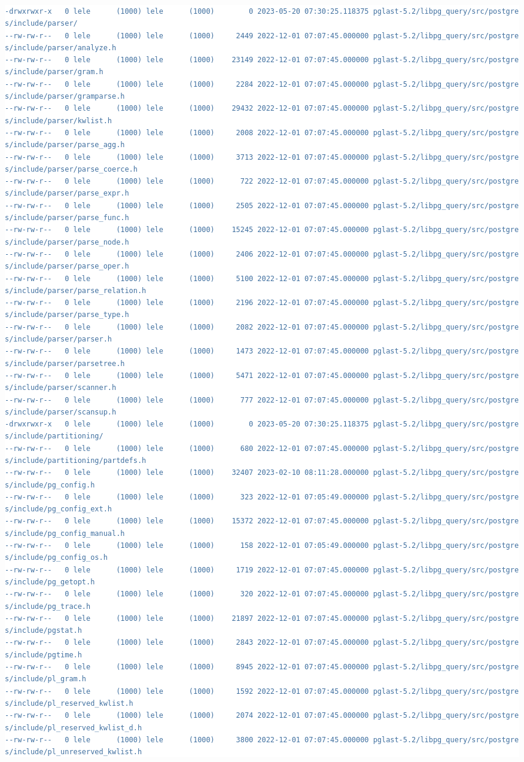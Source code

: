 ```diff
-drwxrwxr-x   0 lele      (1000) lele      (1000)        0 2023-05-20 07:30:25.118375 pglast-5.2/libpg_query/src/postgres/include/parser/
--rw-rw-r--   0 lele      (1000) lele      (1000)     2449 2022-12-01 07:07:45.000000 pglast-5.2/libpg_query/src/postgres/include/parser/analyze.h
--rw-rw-r--   0 lele      (1000) lele      (1000)    23149 2022-12-01 07:07:45.000000 pglast-5.2/libpg_query/src/postgres/include/parser/gram.h
--rw-rw-r--   0 lele      (1000) lele      (1000)     2284 2022-12-01 07:07:45.000000 pglast-5.2/libpg_query/src/postgres/include/parser/gramparse.h
--rw-rw-r--   0 lele      (1000) lele      (1000)    29432 2022-12-01 07:07:45.000000 pglast-5.2/libpg_query/src/postgres/include/parser/kwlist.h
--rw-rw-r--   0 lele      (1000) lele      (1000)     2008 2022-12-01 07:07:45.000000 pglast-5.2/libpg_query/src/postgres/include/parser/parse_agg.h
--rw-rw-r--   0 lele      (1000) lele      (1000)     3713 2022-12-01 07:07:45.000000 pglast-5.2/libpg_query/src/postgres/include/parser/parse_coerce.h
--rw-rw-r--   0 lele      (1000) lele      (1000)      722 2022-12-01 07:07:45.000000 pglast-5.2/libpg_query/src/postgres/include/parser/parse_expr.h
--rw-rw-r--   0 lele      (1000) lele      (1000)     2505 2022-12-01 07:07:45.000000 pglast-5.2/libpg_query/src/postgres/include/parser/parse_func.h
--rw-rw-r--   0 lele      (1000) lele      (1000)    15245 2022-12-01 07:07:45.000000 pglast-5.2/libpg_query/src/postgres/include/parser/parse_node.h
--rw-rw-r--   0 lele      (1000) lele      (1000)     2406 2022-12-01 07:07:45.000000 pglast-5.2/libpg_query/src/postgres/include/parser/parse_oper.h
--rw-rw-r--   0 lele      (1000) lele      (1000)     5100 2022-12-01 07:07:45.000000 pglast-5.2/libpg_query/src/postgres/include/parser/parse_relation.h
--rw-rw-r--   0 lele      (1000) lele      (1000)     2196 2022-12-01 07:07:45.000000 pglast-5.2/libpg_query/src/postgres/include/parser/parse_type.h
--rw-rw-r--   0 lele      (1000) lele      (1000)     2082 2022-12-01 07:07:45.000000 pglast-5.2/libpg_query/src/postgres/include/parser/parser.h
--rw-rw-r--   0 lele      (1000) lele      (1000)     1473 2022-12-01 07:07:45.000000 pglast-5.2/libpg_query/src/postgres/include/parser/parsetree.h
--rw-rw-r--   0 lele      (1000) lele      (1000)     5471 2022-12-01 07:07:45.000000 pglast-5.2/libpg_query/src/postgres/include/parser/scanner.h
--rw-rw-r--   0 lele      (1000) lele      (1000)      777 2022-12-01 07:07:45.000000 pglast-5.2/libpg_query/src/postgres/include/parser/scansup.h
-drwxrwxr-x   0 lele      (1000) lele      (1000)        0 2023-05-20 07:30:25.118375 pglast-5.2/libpg_query/src/postgres/include/partitioning/
--rw-rw-r--   0 lele      (1000) lele      (1000)      680 2022-12-01 07:07:45.000000 pglast-5.2/libpg_query/src/postgres/include/partitioning/partdefs.h
--rw-rw-r--   0 lele      (1000) lele      (1000)    32407 2023-02-10 08:11:28.000000 pglast-5.2/libpg_query/src/postgres/include/pg_config.h
--rw-rw-r--   0 lele      (1000) lele      (1000)      323 2022-12-01 07:05:49.000000 pglast-5.2/libpg_query/src/postgres/include/pg_config_ext.h
--rw-rw-r--   0 lele      (1000) lele      (1000)    15372 2022-12-01 07:07:45.000000 pglast-5.2/libpg_query/src/postgres/include/pg_config_manual.h
--rw-rw-r--   0 lele      (1000) lele      (1000)      158 2022-12-01 07:05:49.000000 pglast-5.2/libpg_query/src/postgres/include/pg_config_os.h
--rw-rw-r--   0 lele      (1000) lele      (1000)     1719 2022-12-01 07:07:45.000000 pglast-5.2/libpg_query/src/postgres/include/pg_getopt.h
--rw-rw-r--   0 lele      (1000) lele      (1000)      320 2022-12-01 07:07:45.000000 pglast-5.2/libpg_query/src/postgres/include/pg_trace.h
--rw-rw-r--   0 lele      (1000) lele      (1000)    21897 2022-12-01 07:07:45.000000 pglast-5.2/libpg_query/src/postgres/include/pgstat.h
--rw-rw-r--   0 lele      (1000) lele      (1000)     2843 2022-12-01 07:07:45.000000 pglast-5.2/libpg_query/src/postgres/include/pgtime.h
--rw-rw-r--   0 lele      (1000) lele      (1000)     8945 2022-12-01 07:07:45.000000 pglast-5.2/libpg_query/src/postgres/include/pl_gram.h
--rw-rw-r--   0 lele      (1000) lele      (1000)     1592 2022-12-01 07:07:45.000000 pglast-5.2/libpg_query/src/postgres/include/pl_reserved_kwlist.h
--rw-rw-r--   0 lele      (1000) lele      (1000)     2074 2022-12-01 07:07:45.000000 pglast-5.2/libpg_query/src/postgres/include/pl_reserved_kwlist_d.h
--rw-rw-r--   0 lele      (1000) lele      (1000)     3800 2022-12-01 07:07:45.000000 pglast-5.2/libpg_query/src/postgres/include/pl_unreserved_kwlist.h
```